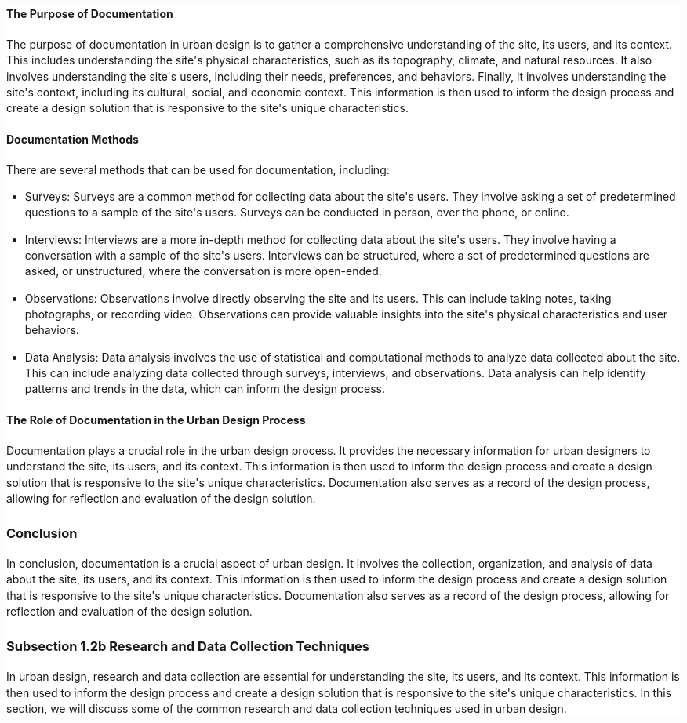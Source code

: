 #### The Purpose of Documentation

The purpose of documentation in urban design is to gather a comprehensive understanding of the site, its users, and its context. This includes understanding the site's physical characteristics, such as its topography, climate, and natural resources. It also involves understanding the site's users, including their needs, preferences, and behaviors. Finally, it involves understanding the site's context, including its cultural, social, and economic context. This information is then used to inform the design process and create a design solution that is responsive to the site's unique characteristics.

#### Documentation Methods

There are several methods that can be used for documentation, including:

- Surveys: Surveys are a common method for collecting data about the site's users. They involve asking a set of predetermined questions to a sample of the site's users. Surveys can be conducted in person, over the phone, or online.

- Interviews: Interviews are a more in-depth method for collecting data about the site's users. They involve having a conversation with a sample of the site's users. Interviews can be structured, where a set of predetermined questions are asked, or unstructured, where the conversation is more open-ended.

- Observations: Observations involve directly observing the site and its users. This can include taking notes, taking photographs, or recording video. Observations can provide valuable insights into the site's physical characteristics and user behaviors.

- Data Analysis: Data analysis involves the use of statistical and computational methods to analyze data collected about the site. This can include analyzing data collected through surveys, interviews, and observations. Data analysis can help identify patterns and trends in the data, which can inform the design process.

#### The Role of Documentation in the Urban Design Process

Documentation plays a crucial role in the urban design process. It provides the necessary information for urban designers to understand the site, its users, and its context. This information is then used to inform the design process and create a design solution that is responsive to the site's unique characteristics. Documentation also serves as a record of the design process, allowing for reflection and evaluation of the design solution.

### Conclusion

In conclusion, documentation is a crucial aspect of urban design. It involves the collection, organization, and analysis of data about the site, its users, and its context. This information is then used to inform the design process and create a design solution that is responsive to the site's unique characteristics. Documentation also serves as a record of the design process, allowing for reflection and evaluation of the design solution. 





### Subsection 1.2b Research and Data Collection Techniques

In urban design, research and data collection are essential for understanding the site, its users, and its context. This information is then used to inform the design process and create a design solution that is responsive to the site's unique characteristics. In this section, we will discuss some of the common research and data collection techniques used in urban design.
